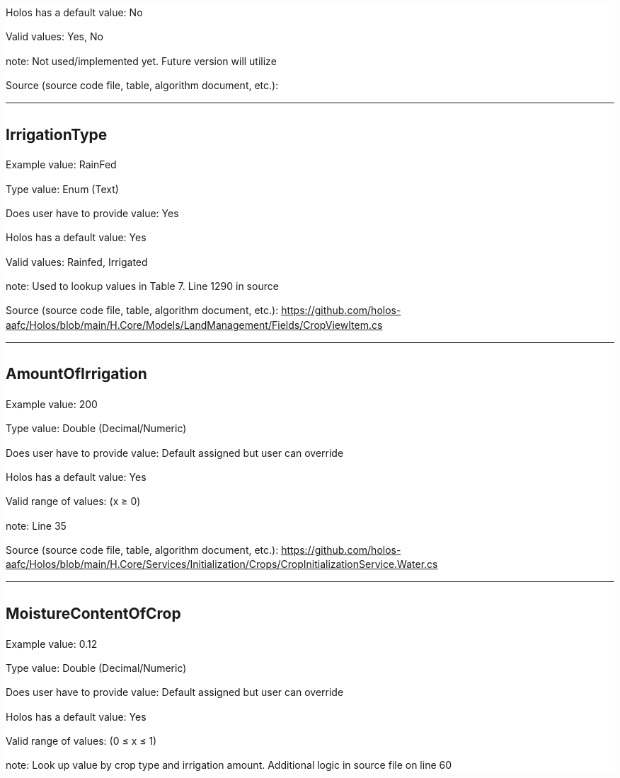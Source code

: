 Holos has a default value: No 

Valid values: Yes, No

note: Not used/implemented yet. Future version will utilize 

Source (source code file, table, algorithm document, etc.): 

***
## IrrigationType

Example value: RainFed 

Type value: Enum (Text)

Does user have to provide value: Yes

Holos has a default value: Yes 

Valid values: Rainfed, Irrigated

note: Used to lookup values in Table 7. Line 1290 in source 

Source (source code file, table, algorithm document, etc.): https://github.com/holos-aafc/Holos/blob/main/H.Core/Models/LandManagement/Fields/CropViewItem.cs 

***
## AmountOfIrrigation

Example value: 200

Type value: Double (Decimal/Numeric) 

Does user have to provide value: Default assigned but user can override 

Holos has a default value: Yes

Valid range of values: (x ≥ 0)

note: Line 35 

Source (source code file, table, algorithm document, etc.): https://github.com/holos-aafc/Holos/blob/main/H.Core/Services/Initialization/Crops/CropInitializationService.Water.cs 

***
## MoistureContentOfCrop

Example value: 0.12 

Type value: Double (Decimal/Numeric)  

Does user have to provide value: Default assigned but user can override 

Holos has a default value: Yes

Valid range of values: (0 ≤ x ≤ 1)

note: Look up value by crop type and irrigation amount. Additional logic in source file on line 60 

